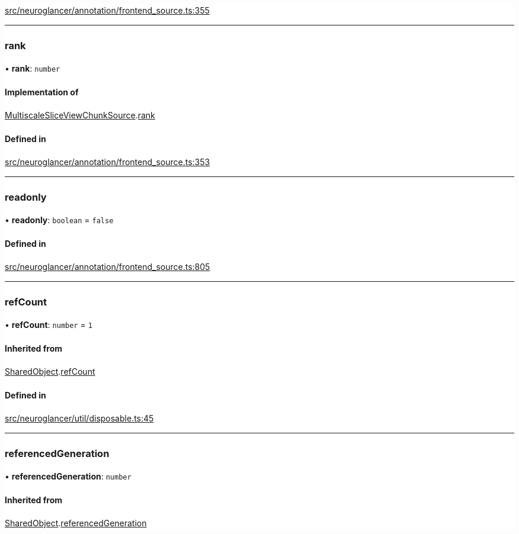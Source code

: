 [src/neuroglancer/annotation/frontend_source.ts:355](https://github.com/ActiveBrainAtlas2/neuroglancer/blob/91617476/src/neuroglancer/annotation/frontend_source.ts#L355)

___

### rank

• **rank**: `number`

#### Implementation of

[MultiscaleSliceViewChunkSource](neuroglancer_sliceview_frontend.MultiscaleSliceViewChunkSource.md).[rank](neuroglancer_sliceview_frontend.MultiscaleSliceViewChunkSource.md#rank)

#### Defined in

[src/neuroglancer/annotation/frontend_source.ts:353](https://github.com/ActiveBrainAtlas2/neuroglancer/blob/91617476/src/neuroglancer/annotation/frontend_source.ts#L353)

___

### readonly

• **readonly**: `boolean` = `false`

#### Defined in

[src/neuroglancer/annotation/frontend_source.ts:805](https://github.com/ActiveBrainAtlas2/neuroglancer/blob/91617476/src/neuroglancer/annotation/frontend_source.ts#L805)

___

### refCount

• **refCount**: `number` = `1`

#### Inherited from

[SharedObject](neuroglancer_worker_rpc.SharedObject.md).[refCount](neuroglancer_worker_rpc.SharedObject.md#refcount)

#### Defined in

[src/neuroglancer/util/disposable.ts:45](https://github.com/ActiveBrainAtlas2/neuroglancer/blob/91617476/src/neuroglancer/util/disposable.ts#L45)

___

### referencedGeneration

• **referencedGeneration**: `number`

#### Inherited from

[SharedObject](neuroglancer_worker_rpc.SharedObject.md).[referencedGeneration](neuroglancer_worker_rpc.SharedObject.md#referencedgeneration)
